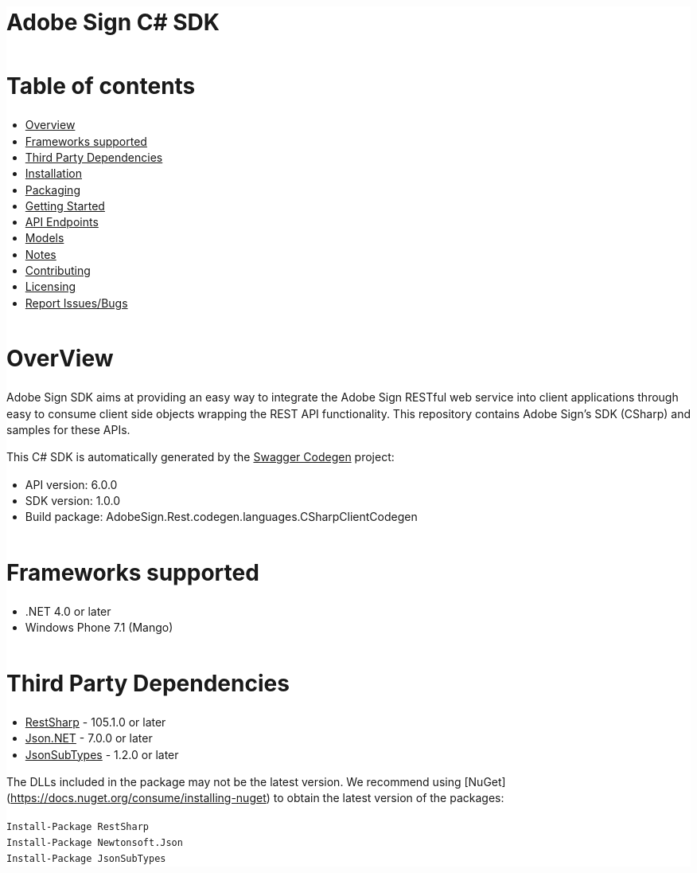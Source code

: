 # Adobe Sign C# SDK

# Table of contents
  - [Overview](#overview)
  - [Frameworks supported](#frameworks-supported)  
  - [Third Party Dependencies](#third-party-dependencies)  
  - [Installation](#installation)  
  - [Packaging](#packaging)
  - [Getting Started](#getting-started)  
  - [API Endpoints](#documentation-for-api-endpoints)
  - [Models](#documentation-for-models)
  - [Notes](#notes)  
  - [Contributing](#contributing)
  - [Licensing](#licensing)
  - [Report Issues/Bugs](#report-issuesbugs)    


# OverView

Adobe Sign SDK aims at providing an easy way to integrate the Adobe Sign RESTful web service into client applications through easy to consume client side objects wrapping the REST API functionality. This repository contains Adobe Sign’s SDK (CSharp) and samples for these APIs.

This C# SDK is automatically generated by the [Swagger Codegen](https://github.com/swagger-api/swagger-codegen) project:

- API version: 6.0.0
- SDK version: 1.0.0
- Build package: AdobeSign.Rest.codegen.languages.CSharpClientCodegen

<a name="frameworks-supported"></a>
# Frameworks supported
- .NET 4.0 or later
- Windows Phone 7.1 (Mango)

<a name="dependencies"></a>
# Third Party Dependencies
- [RestSharp](https://www.nuget.org/packages/RestSharp) - 105.1.0 or later
- [Json.NET](https://www.nuget.org/packages/Newtonsoft.Json/) - 7.0.0 or later
- [JsonSubTypes](https://www.nuget.org/packages/JsonSubTypes/) - 1.2.0 or later

The DLLs included in the package may not be the latest version. We recommend using [NuGet] (https://docs.nuget.org/consume/installing-nuget) to obtain the latest version of the packages:
```
Install-Package RestSharp
Install-Package Newtonsoft.Json
Install-Package JsonSubTypes
```
